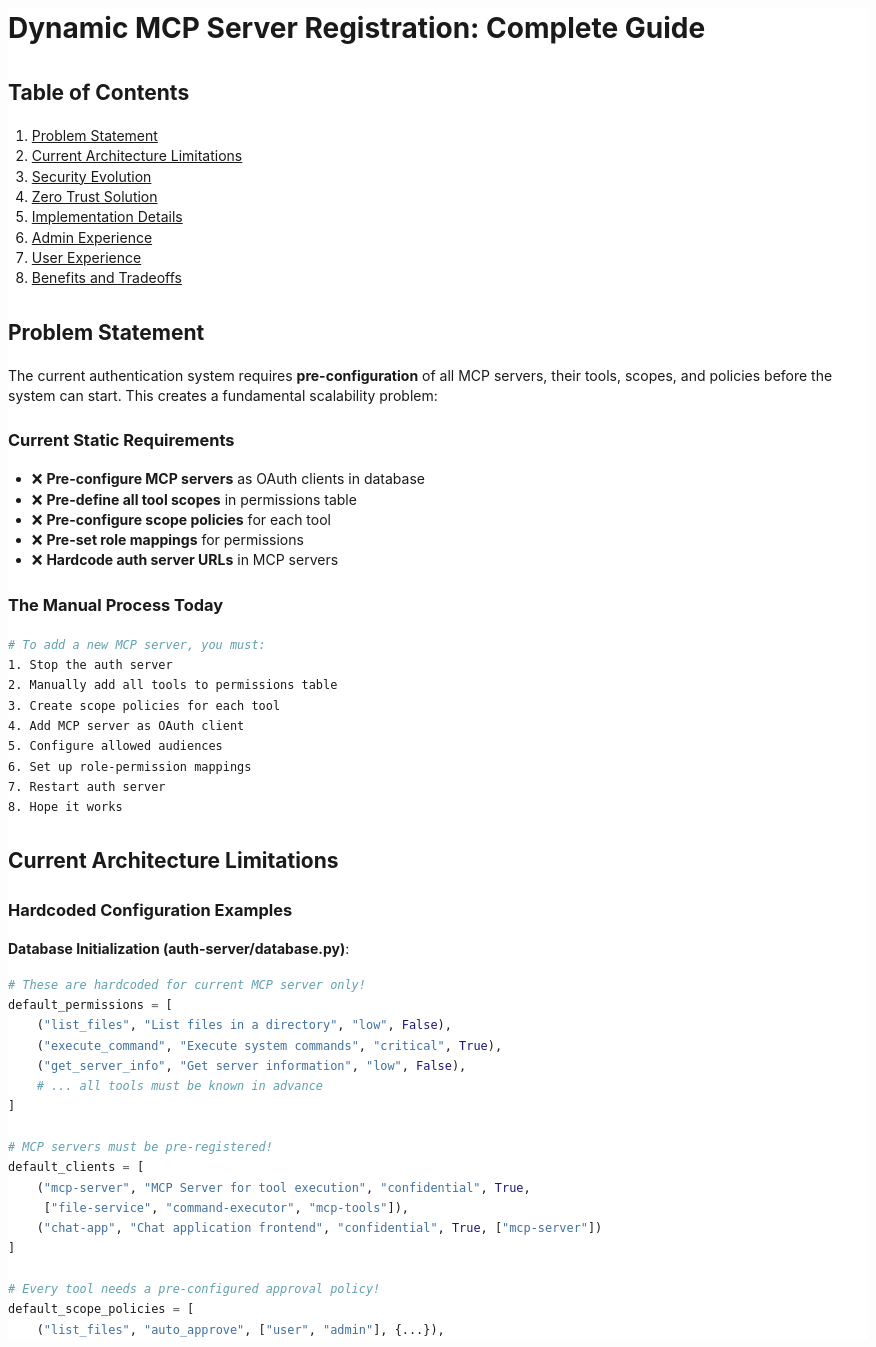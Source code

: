 # Dynamic MCP Server Registration: Complete Guide

## Table of Contents
1. [Problem Statement](#problem-statement)
2. [Current Architecture Limitations](#current-architecture-limitations)
3. [Security Evolution](#security-evolution)
4. [Zero Trust Solution](#zero-trust-solution)
5. [Implementation Details](#implementation-details)
6. [Admin Experience](#admin-experience)
7. [User Experience](#user-experience)
8. [Benefits and Tradeoffs](#benefits-and-tradeoffs)

## Problem Statement

The current authentication system requires **pre-configuration** of all MCP servers, their tools, scopes, and policies before the system can start. This creates a fundamental scalability problem:

### Current Static Requirements
- ❌ **Pre-configure MCP servers** as OAuth clients in database
- ❌ **Pre-define all tool scopes** in permissions table
- ❌ **Pre-configure scope policies** for each tool
- ❌ **Pre-set role mappings** for permissions
- ❌ **Hardcode auth server URLs** in MCP servers

### The Manual Process Today
```bash
# To add a new MCP server, you must:
1. Stop the auth server
2. Manually add all tools to permissions table
3. Create scope policies for each tool
4. Add MCP server as OAuth client
5. Configure allowed audiences
6. Set up role-permission mappings
7. Restart auth server
8. Hope it works
```

## Current Architecture Limitations

### Hardcoded Configuration Examples

**Database Initialization (auth-server/database.py)**:
```python
# These are hardcoded for current MCP server only!
default_permissions = [
    ("list_files", "List files in a directory", "low", False),
    ("execute_command", "Execute system commands", "critical", True),
    ("get_server_info", "Get server information", "low", False),
    # ... all tools must be known in advance
]

# MCP servers must be pre-registered!
default_clients = [
    ("mcp-server", "MCP Server for tool execution", "confidential", True, 
     ["file-service", "command-executor", "mcp-tools"]),
    ("chat-app", "Chat application frontend", "confidential", True, ["mcp-server"])
]

# Every tool needs a pre-configured approval policy!
default_scope_policies = [
    ("list_files", "auto_approve", ["user", "admin"], {...}),
```
